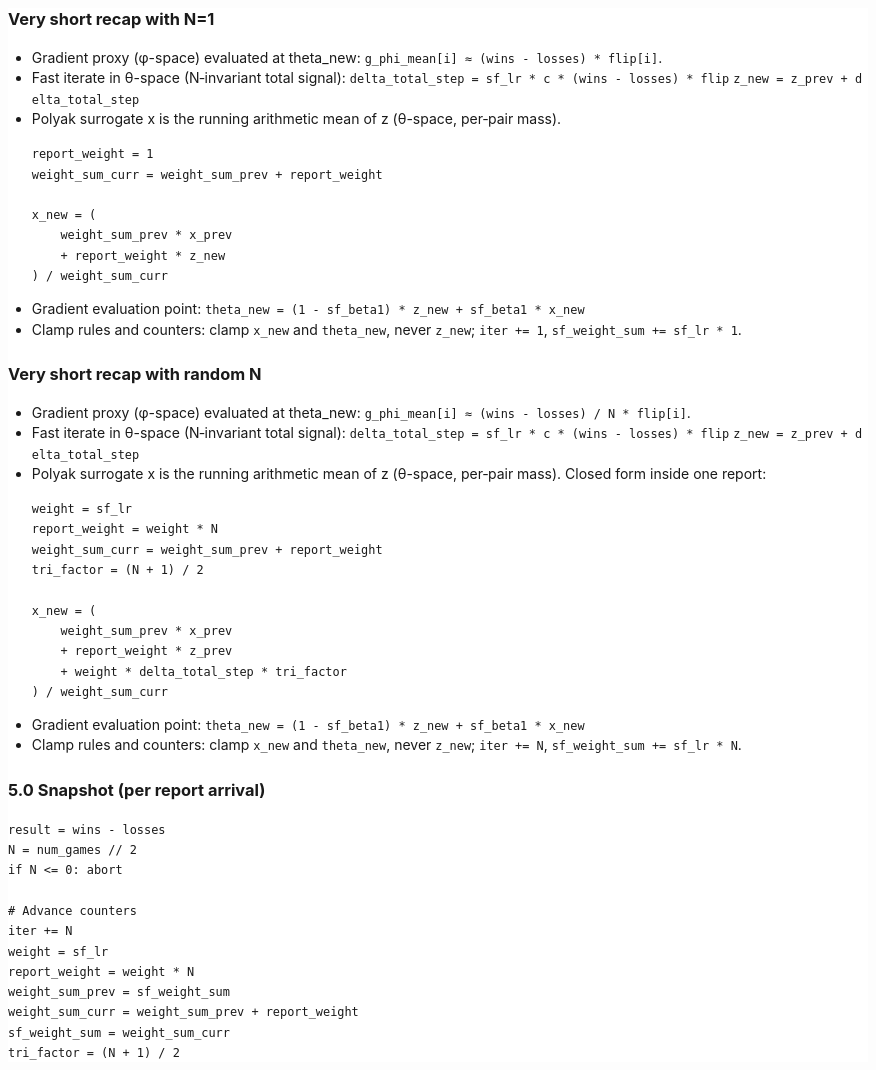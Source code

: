 ### Very short recap with N=1
- Gradient proxy (φ-space) evaluated at theta_new: `g_phi_mean[i] ≈ (wins - losses) * flip[i]`.
- Fast iterate in θ-space (N‑invariant total signal):
  `delta_total_step = sf_lr * c * (wins - losses) * flip`
  `z_new = z_prev + delta_total_step`
- Polyak surrogate x is the running arithmetic mean of z (θ-space, per‑pair mass).
  ```
  report_weight = 1
  weight_sum_curr = weight_sum_prev + report_weight

  x_new = (
      weight_sum_prev * x_prev
      + report_weight * z_new
  ) / weight_sum_curr
  ```
- Gradient evaluation point:
  `theta_new = (1 - sf_beta1) * z_new + sf_beta1 * x_new`
- Clamp rules and counters: clamp `x_new` and `theta_new`, never `z_new`; `iter += 1`, `sf_weight_sum += sf_lr * 1`.

### Very short recap with random N
- Gradient proxy (φ-space) evaluated at theta_new: `g_phi_mean[i] ≈ (wins - losses) / N * flip[i]`.
- Fast iterate in θ-space (N‑invariant total signal):
  `delta_total_step = sf_lr * c * (wins - losses) * flip`
  `z_new = z_prev + delta_total_step`
- Polyak surrogate x is the running arithmetic mean of z (θ-space, per‑pair mass). Closed form inside one report:
  ```
  weight = sf_lr
  report_weight = weight * N
  weight_sum_curr = weight_sum_prev + report_weight
  tri_factor = (N + 1) / 2

  x_new = (
      weight_sum_prev * x_prev
      + report_weight * z_prev
      + weight * delta_total_step * tri_factor
  ) / weight_sum_curr
  ```
- Gradient evaluation point:
  `theta_new = (1 - sf_beta1) * z_new + sf_beta1 * x_new`
- Clamp rules and counters: clamp `x_new` and `theta_new`, never `z_new`; `iter += N`, `sf_weight_sum += sf_lr * N`.


### 5.0 Snapshot (per report arrival)
```
result = wins - losses
N = num_games // 2
if N <= 0: abort

# Advance counters
iter += N
weight = sf_lr
report_weight = weight * N
weight_sum_prev = sf_weight_sum
weight_sum_curr = weight_sum_prev + report_weight
sf_weight_sum = weight_sum_curr
tri_factor = (N + 1) / 2
```
